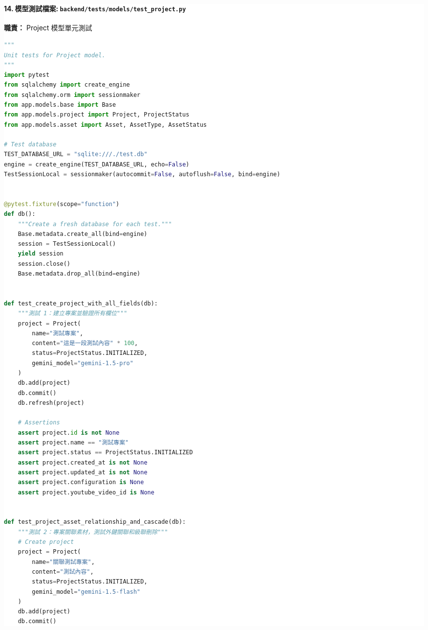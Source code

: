 
#### 14. 模型測試檔案: `backend/tests/models/test_project.py`

**職責：** Project 模型單元測試

```python
"""
Unit tests for Project model.
"""
import pytest
from sqlalchemy import create_engine
from sqlalchemy.orm import sessionmaker
from app.models.base import Base
from app.models.project import Project, ProjectStatus
from app.models.asset import Asset, AssetType, AssetStatus

# Test database
TEST_DATABASE_URL = "sqlite:///./test.db"
engine = create_engine(TEST_DATABASE_URL, echo=False)
TestSessionLocal = sessionmaker(autocommit=False, autoflush=False, bind=engine)


@pytest.fixture(scope="function")
def db():
    """Create a fresh database for each test."""
    Base.metadata.create_all(bind=engine)
    session = TestSessionLocal()
    yield session
    session.close()
    Base.metadata.drop_all(bind=engine)


def test_create_project_with_all_fields(db):
    """測試 1：建立專案並驗證所有欄位"""
    project = Project(
        name="測試專案",
        content="這是一段測試內容" * 100,
        status=ProjectStatus.INITIALIZED,
        gemini_model="gemini-1.5-pro"
    )
    db.add(project)
    db.commit()
    db.refresh(project)

    # Assertions
    assert project.id is not None
    assert project.name == "測試專案"
    assert project.status == ProjectStatus.INITIALIZED
    assert project.created_at is not None
    assert project.updated_at is not None
    assert project.configuration is None
    assert project.youtube_video_id is None


def test_project_asset_relationship_and_cascade(db):
    """測試 2：專案關聯素材，測試外鍵關聯和級聯刪除"""
    # Create project
    project = Project(
        name="關聯測試專案",
        content="測試內容",
        status=ProjectStatus.INITIALIZED,
        gemini_model="gemini-1.5-flash"
    )
    db.add(project)
    db.commit()
```
